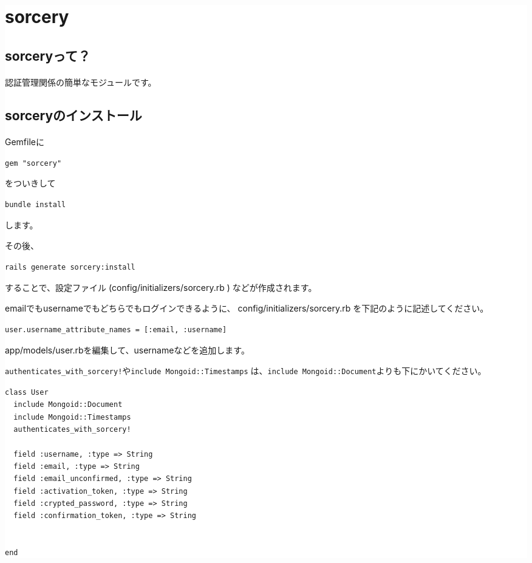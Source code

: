 

# sorcery

## sorceryって？

認証管理関係の簡単なモジュールです。

## sorceryのインストール

Gemfileに
```
gem "sorcery"
```
をついきして
```
bundle install
```
します。





その後、
```
rails generate sorcery:install
```
することで、設定ファイル (config/initializers/sorcery.rb ) などが作成されます。



emailでもusernameでもどちらでもログインできるように、
config/initializers/sorcery.rb
を下記のように記述してください。
```
user.username_attribute_names = [:email, :username]
```

app/models/user.rbを編集して、usernameなどを追加します。

```authenticates_with_sorcery!```や```include Mongoid::Timestamps``` は、```include Mongoid::Document```よりも下にかいてください。

```
class User
  include Mongoid::Document
  include Mongoid::Timestamps
  authenticates_with_sorcery!

  field :username, :type => String
  field :email, :type => String
  field :email_unconfirmed, :type => String
  field :activation_token, :type => String
  field :crypted_password, :type => String
  field :confirmation_token, :type => String


end
